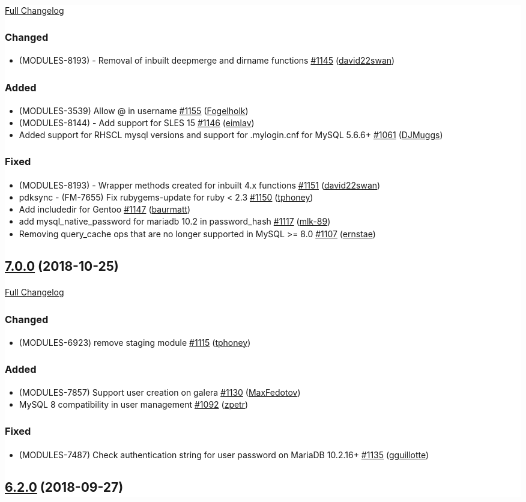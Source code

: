 [Full Changelog](https://github.com/puppetlabs/puppetlabs-mysql/compare/7.0.0...8.0.0)

### Changed

- \(MODULES-8193\) - Removal of inbuilt deepmerge and dirname functions [\#1145](https://github.com/puppetlabs/puppetlabs-mysql/pull/1145) ([david22swan](https://github.com/david22swan))

### Added

- \(MODULES-3539\) Allow @ in username [\#1155](https://github.com/puppetlabs/puppetlabs-mysql/pull/1155) ([Fogelholk](https://github.com/Fogelholk))
- \(MODULES-8144\) - Add support for SLES 15 [\#1146](https://github.com/puppetlabs/puppetlabs-mysql/pull/1146) ([eimlav](https://github.com/eimlav))
- Added support for RHSCL mysql versions and support for .mylogin.cnf for MySQL 5.6.6+ [\#1061](https://github.com/puppetlabs/puppetlabs-mysql/pull/1061) ([DJMuggs](https://github.com/DJMuggs))

### Fixed

- \(MODULES-8193\) - Wrapper methods created for inbuilt 4.x functions [\#1151](https://github.com/puppetlabs/puppetlabs-mysql/pull/1151) ([david22swan](https://github.com/david22swan))
- pdksync - \(FM-7655\) Fix rubygems-update for ruby \< 2.3 [\#1150](https://github.com/puppetlabs/puppetlabs-mysql/pull/1150) ([tphoney](https://github.com/tphoney))
- Add includedir for Gentoo [\#1147](https://github.com/puppetlabs/puppetlabs-mysql/pull/1147) ([baurmatt](https://github.com/baurmatt))
- add mysql\_native\_password for mariadb 10.2 in password\_hash [\#1117](https://github.com/puppetlabs/puppetlabs-mysql/pull/1117) ([mlk-89](https://github.com/mlk-89))
- Removing query\_cache ops that are no longer supported in MySQL \>= 8.0 [\#1107](https://github.com/puppetlabs/puppetlabs-mysql/pull/1107) ([ernstae](https://github.com/ernstae))

## [7.0.0](https://github.com/puppetlabs/puppetlabs-mysql/tree/7.0.0) (2018-10-25)

[Full Changelog](https://github.com/puppetlabs/puppetlabs-mysql/compare/6.2.0...7.0.0)

### Changed

- \(MODULES-6923\) remove staging module [\#1115](https://github.com/puppetlabs/puppetlabs-mysql/pull/1115) ([tphoney](https://github.com/tphoney))

### Added

- \(MODULES-7857\) Support user creation on galera [\#1130](https://github.com/puppetlabs/puppetlabs-mysql/pull/1130) ([MaxFedotov](https://github.com/MaxFedotov))
- MySQL 8 compatibility in user management [\#1092](https://github.com/puppetlabs/puppetlabs-mysql/pull/1092) ([zpetr](https://github.com/zpetr))

### Fixed

- \(MODULES-7487\) Check authentication string for user password on MariaDB 10.2.16+ [\#1135](https://github.com/puppetlabs/puppetlabs-mysql/pull/1135) ([gguillotte](https://github.com/gguillotte))

## [6.2.0](https://github.com/puppetlabs/puppetlabs-mysql/tree/6.2.0) (2018-09-27)
